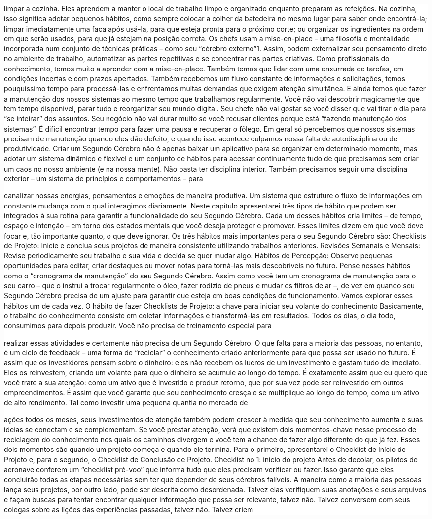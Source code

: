 limpar a cozinha. Eles aprendem a manter o local de trabalho limpo e organizado enquanto preparam as refeições. Na cozinha, isso significa adotar pequenos hábitos, como sempre colocar a colher da batedeira no mesmo lugar para saber onde encontrá-la; limpar imediatamente uma faca após usá-la, para que esteja pronta para o próximo corte; ou organizar os ingredientes na ordem em que serão usados, para que já estejam na posição correta. Os chefs usam a mise-en-place – uma filosofia e mentalidade incorporada num conjunto de técnicas práticas – como seu “cérebro externo”1. Assim, podem externalizar seu pensamento direto no ambiente de trabalho, automatizar as partes repetitivas e se concentrar nas partes criativas. Como profissionais do conhecimento, temos muito a aprender com a mise-en-place. Também temos que lidar com uma enxurrada de tarefas, em condições incertas e com prazos apertados. Também recebemos um fluxo constante de informações e solicitações, temos pouquíssimo tempo para processá-las e enfrentamos muitas demandas que exigem atenção simultânea. E ainda temos que fazer a manutenção dos nossos sistemas ao mesmo tempo que trabalhamos regularmente. Você não vai descobrir magicamente que tem tempo disponível, parar tudo e reorganizar seu mundo digital. Seu chefe não vai gostar se você disser que vai tirar o dia para “se inteirar” dos assuntos. Seu negócio não vai durar muito se você recusar clientes porque está “fazendo manutenção dos sistemas”. É difícil encontrar tempo para fazer uma pausa e recuperar o fôlego. Em geral só percebemos que nossos sistemas precisam de manutenção quando eles dão defeito, e quando isso acontece culpamos nossa falta de autodisciplina ou de produtividade. Criar um Segundo Cérebro não é apenas baixar um aplicativo para se organizar em determinado momento, mas adotar um sistema dinâmico e flexível e um conjunto de hábitos para acessar continuamente tudo de que precisamos sem criar um caos no nosso ambiente (e na nossa mente). Não basta ter disciplina interior. Também precisamos seguir uma disciplina exterior – um sistema de princípios e comportamentos – para

canalizar nossas energias, pensamentos e emoções de maneira produtiva. Um sistema que estruture o fluxo de informações em constante mudança com o qual interagimos diariamente. Neste capítulo apresentarei três tipos de hábito que podem ser integrados à sua rotina para garantir a funcionalidade do seu Segundo Cérebro. Cada um desses hábitos cria limites – de tempo, espaço e intenção – em torno dos estados mentais que você deseja proteger e promover. Esses limites dizem em que você deve focar e, tão importante quanto, o que deve ignorar. Os três hábitos mais importantes para o seu Segundo Cérebro são: Checklists de Projeto: Inicie e conclua seus projetos de maneira consistente utilizando trabalhos anteriores. Revisões Semanais e Mensais: Revise periodicamente seu trabalho e sua vida e decida se quer mudar algo. Hábitos de Percepção: Observe pequenas oportunidades para editar, criar destaques ou mover notas para torná-las mais descobríveis no futuro. Pense nesses hábitos como o “cronograma de manutenção” do seu Segundo Cérebro. Assim como você tem um cronograma de manutenção para o seu carro – que o instrui a trocar regularmente o óleo, fazer rodízio de pneus e mudar os filtros de ar –, de vez em quando seu Segundo Cérebro precisa de um ajuste para garantir que esteja em boas condições de funcionamento. Vamos explorar esses hábitos um de cada vez. O hábito de fazer Checklists de Projeto: a chave para iniciar seu volante do conhecimento Basicamente, o trabalho do conhecimento consiste em coletar informações e transformá-las em resultados. Todos os dias, o dia todo, consumimos para depois produzir. Você não precisa de treinamento especial para

realizar essas atividades e certamente não precisa de um Segundo Cérebro. O que falta para a maioria das pessoas, no entanto, é um ciclo de feedback – uma forma de “reciclar” o conhecimento criado anteriormente para que possa ser usado no futuro. É assim que os investidores pensam sobre o dinheiro: eles não recebem os lucros de um investimento e gastam tudo de imediato. Eles os reinvestem, criando um volante para que o dinheiro se acumule ao longo do tempo. É exatamente assim que eu quero que você trate a sua atenção: como um ativo que é investido e produz retorno, que por sua vez pode ser reinvestido em outros empreendimentos. É assim que você garante que seu conhecimento cresça e se multiplique ao longo do tempo, como um ativo de alto rendimento. Tal como investir uma pequena quantia no mercado de

ações todos os meses, seus investimentos de atenção também podem crescer à medida que seu conhecimento aumenta e suas ideias se conectam e se complementam. Se você prestar atenção, verá que existem dois momentos-chave nesse processo de reciclagem do conhecimento nos quais os caminhos divergem e você tem a chance de fazer algo diferente do que já fez. Esses dois momentos são quando um projeto começa e quando ele termina. Para o primeiro, apresentarei o Checklist de Início de Projeto e, para o segundo, o Checklist de Conclusão de Projeto. Checklist no 1: início do projeto Antes de decolar, os pilotos de aeronave conferem um “checklist pré-voo” que informa tudo que eles precisam verificar ou fazer. Isso garante que eles concluirão todas as etapas necessárias sem ter que depender de seus cérebros falíveis. A maneira como a maioria das pessoas lança seus projetos, por outro lado, pode ser descrita como desordenada. Talvez elas verifiquem suas anotações e seus arquivos e façam buscas para tentar encontrar qualquer informação que possa ser relevante, talvez não. Talvez conversem com seus colegas sobre as lições das experiências passadas, talvez não. Talvez criem

